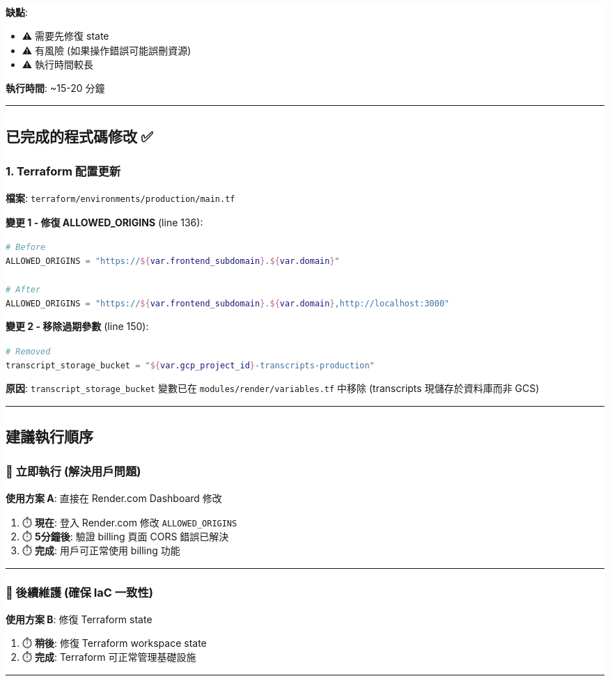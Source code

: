 **缺點**:
- ⚠️ 需要先修復 state
- ⚠️ 有風險 (如果操作錯誤可能誤刪資源)
- ⚠️ 執行時間較長

**執行時間**: ~15-20 分鐘

---

## 已完成的程式碼修改 ✅

### 1. Terraform 配置更新

**檔案**: `terraform/environments/production/main.tf`

**變更 1 - 修復 ALLOWED_ORIGINS** (line 136):
```terraform
# Before
ALLOWED_ORIGINS = "https://${var.frontend_subdomain}.${var.domain}"

# After
ALLOWED_ORIGINS = "https://${var.frontend_subdomain}.${var.domain},http://localhost:3000"
```

**變更 2 - 移除過期參數** (line 150):
```terraform
# Removed
transcript_storage_bucket = "${var.gcp_project_id}-transcripts-production"
```

**原因**: `transcript_storage_bucket` 變數已在 `modules/render/variables.tf` 中移除 (transcripts 現儲存於資料庫而非 GCS)

---

## 建議執行順序

### 🚀 立即執行 (解決用戶問題)

**使用方案 A**: 直接在 Render.com Dashboard 修改

1. ⏱️ **現在**: 登入 Render.com 修改 `ALLOWED_ORIGINS`
2. ⏱️ **5分鐘後**: 驗證 billing 頁面 CORS 錯誤已解決
3. ⏱️ **完成**: 用戶可正常使用 billing 功能

---

### 🔧 後續維護 (確保 IaC 一致性)

**使用方案 B**: 修復 Terraform state

1. ⏱️ **稍後**: 修復 Terraform workspace state
2. ⏱️ **完成**: Terraform 可正常管理基礎設施

---
